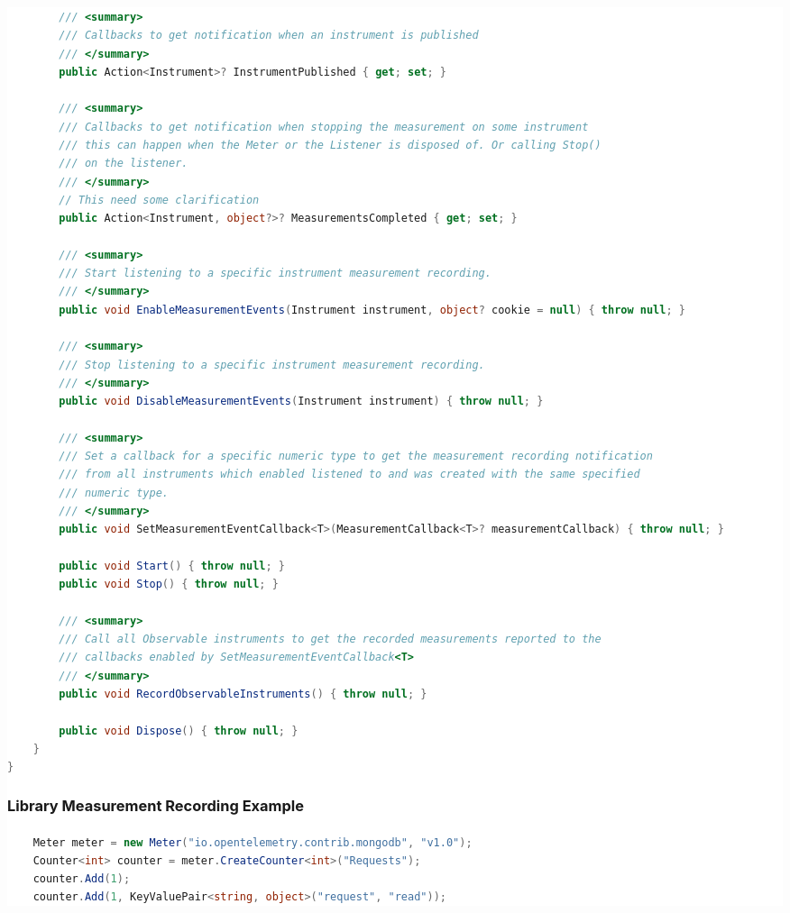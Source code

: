 ```csharp
        /// <summary>
        /// Callbacks to get notification when an instrument is published
        /// </summary>
        public Action<Instrument>? InstrumentPublished { get; set; }

        /// <summary>
        /// Callbacks to get notification when stopping the measurement on some instrument
        /// this can happen when the Meter or the Listener is disposed of. Or calling Stop()
        /// on the listener.
        /// </summary>
        // This need some clarification
        public Action<Instrument, object?>? MeasurementsCompleted { get; set; }

        /// <summary>
        /// Start listening to a specific instrument measurement recording.
        /// </summary>
        public void EnableMeasurementEvents(Instrument instrument, object? cookie = null) { throw null; }

        /// <summary>
        /// Stop listening to a specific instrument measurement recording.
        /// </summary>
        public void DisableMeasurementEvents(Instrument instrument) { throw null; }

        /// <summary>
        /// Set a callback for a specific numeric type to get the measurement recording notification
        /// from all instruments which enabled listened to and was created with the same specified
        /// numeric type.
        /// </summary>
        public void SetMeasurementEventCallback<T>(MeasurementCallback<T>? measurementCallback) { throw null; }

        public void Start() { throw null; }
        public void Stop() { throw null; }

        /// <summary>
        /// Call all Observable instruments to get the recorded measurements reported to the
        /// callbacks enabled by SetMeasurementEventCallback<T>
        /// </summary>
        public void RecordObservableInstruments() { throw null; }

        public void Dispose() { throw null; }
    }
}
```

### Library Measurement Recording Example

```csharp
    Meter meter = new Meter("io.opentelemetry.contrib.mongodb", "v1.0");
    Counter<int> counter = meter.CreateCounter<int>("Requests");
    counter.Add(1);
    counter.Add(1, KeyValuePair<string, object>("request", "read"));
```
